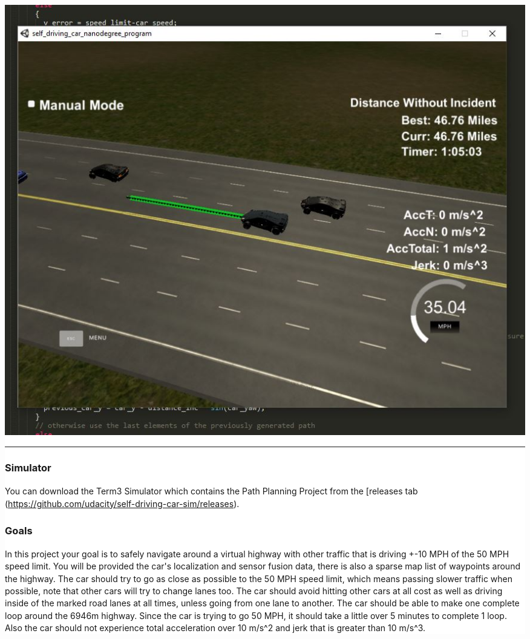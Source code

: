 ![alt performance](1hour_drive.JPG)

---------------------------------------------------------------------------------------------------------------------

### Simulator
You can download the Term3 Simulator which contains the Path Planning Project from the [releases tab (https://github.com/udacity/self-driving-car-sim/releases).

### Goals
In this project your goal is to safely navigate around a virtual highway with other traffic that is driving +-10 MPH of the 50 MPH speed limit. You will be provided the car's localization and sensor fusion data, there is also a sparse map list of waypoints around the highway. The car should try to go as close as possible to the 50 MPH speed limit, which means passing slower traffic when possible, note that other cars will try to change lanes too. The car should avoid hitting other cars at all cost as well as driving inside of the marked road lanes at all times, unless going from one lane to another. The car should be able to make one complete loop around the 6946m highway. Since the car is trying to go 50 MPH, it should take a little over 5 minutes to complete 1 loop. Also the car should not experience total acceleration over 10 m/s^2 and jerk that is greater than 10 m/s^3.
